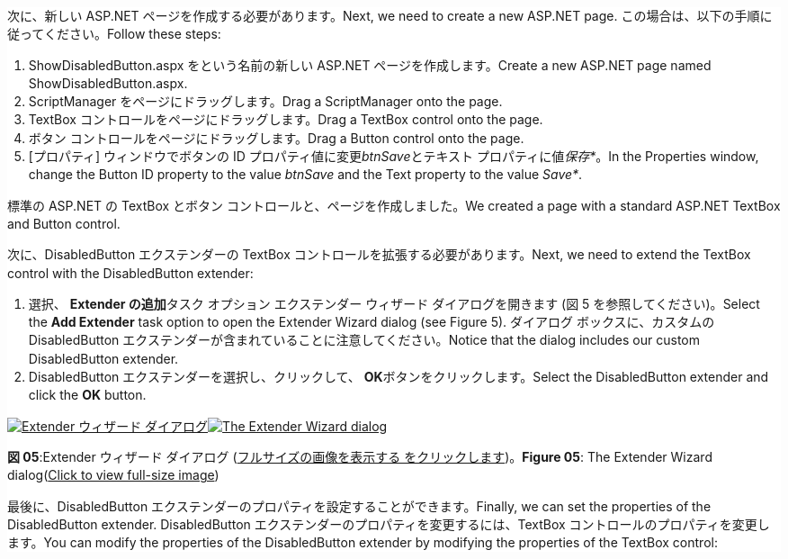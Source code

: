 
<span data-ttu-id="c45af-222">次に、新しい ASP.NET ページを作成する必要があります。</span><span class="sxs-lookup"><span data-stu-id="c45af-222">Next, we need to create a new ASP.NET page.</span></span> <span data-ttu-id="c45af-223">この場合は、以下の手順に従ってください。</span><span class="sxs-lookup"><span data-stu-id="c45af-223">Follow these steps:</span></span>

1. <span data-ttu-id="c45af-224">ShowDisabledButton.aspx をという名前の新しい ASP.NET ページを作成します。</span><span class="sxs-lookup"><span data-stu-id="c45af-224">Create a new ASP.NET page named ShowDisabledButton.aspx.</span></span>
2. <span data-ttu-id="c45af-225">ScriptManager をページにドラッグします。</span><span class="sxs-lookup"><span data-stu-id="c45af-225">Drag a ScriptManager onto the page.</span></span>
3. <span data-ttu-id="c45af-226">TextBox コントロールをページにドラッグします。</span><span class="sxs-lookup"><span data-stu-id="c45af-226">Drag a TextBox control onto the page.</span></span>
4. <span data-ttu-id="c45af-227">ボタン コントロールをページにドラッグします。</span><span class="sxs-lookup"><span data-stu-id="c45af-227">Drag a Button control onto the page.</span></span>
5. <span data-ttu-id="c45af-228">[プロパティ] ウィンドウでボタンの ID プロパティ値に変更<em>btnSave</em>とテキスト プロパティに値*保存\**。</span><span class="sxs-lookup"><span data-stu-id="c45af-228">In the Properties window, change the Button ID property to the value <em>btnSave</em> and the Text property to the value *Save\**.</span></span>
  

<span data-ttu-id="c45af-229">標準の ASP.NET の TextBox とボタン コントロールと、ページを作成しました。</span><span class="sxs-lookup"><span data-stu-id="c45af-229">We created a page with a standard ASP.NET TextBox and Button control.</span></span>

<span data-ttu-id="c45af-230">次に、DisabledButton エクステンダーの TextBox コントロールを拡張する必要があります。</span><span class="sxs-lookup"><span data-stu-id="c45af-230">Next, we need to extend the TextBox control with the DisabledButton extender:</span></span>

1. <span data-ttu-id="c45af-231">選択、 **Extender の追加**タスク オプション エクステンダー ウィザード ダイアログを開きます (図 5 を参照してください)。</span><span class="sxs-lookup"><span data-stu-id="c45af-231">Select the **Add Extender** task option to open the Extender Wizard dialog (see Figure 5).</span></span> <span data-ttu-id="c45af-232">ダイアログ ボックスに、カスタムの DisabledButton エクステンダーが含まれていることに注意してください。</span><span class="sxs-lookup"><span data-stu-id="c45af-232">Notice that the dialog includes our custom DisabledButton extender.</span></span>
2. <span data-ttu-id="c45af-233">DisabledButton エクステンダーを選択し、クリックして、 **OK**ボタンをクリックします。</span><span class="sxs-lookup"><span data-stu-id="c45af-233">Select the DisabledButton extender and click the **OK** button.</span></span>


<span data-ttu-id="c45af-234">[![Extender ウィザード ダイアログ](creating-a-custom-ajax-control-toolkit-control-extender-cs/_static/image20.png)](creating-a-custom-ajax-control-toolkit-control-extender-cs/_static/image19.png)</span><span class="sxs-lookup"><span data-stu-id="c45af-234">[![The Extender Wizard dialog](creating-a-custom-ajax-control-toolkit-control-extender-cs/_static/image20.png)](creating-a-custom-ajax-control-toolkit-control-extender-cs/_static/image19.png)</span></span>

<span data-ttu-id="c45af-235">**図 05**:Extender ウィザード ダイアログ ([フルサイズの画像を表示する をクリックします](creating-a-custom-ajax-control-toolkit-control-extender-cs/_static/image21.png))。</span><span class="sxs-lookup"><span data-stu-id="c45af-235">**Figure 05**: The Extender Wizard dialog([Click to view full-size image](creating-a-custom-ajax-control-toolkit-control-extender-cs/_static/image21.png))</span></span>


<span data-ttu-id="c45af-236">最後に、DisabledButton エクステンダーのプロパティを設定することができます。</span><span class="sxs-lookup"><span data-stu-id="c45af-236">Finally, we can set the properties of the DisabledButton extender.</span></span> <span data-ttu-id="c45af-237">DisabledButton エクステンダーのプロパティを変更するには、TextBox コントロールのプロパティを変更します。</span><span class="sxs-lookup"><span data-stu-id="c45af-237">You can modify the properties of the DisabledButton extender by modifying the properties of the TextBox control:</span></span>
